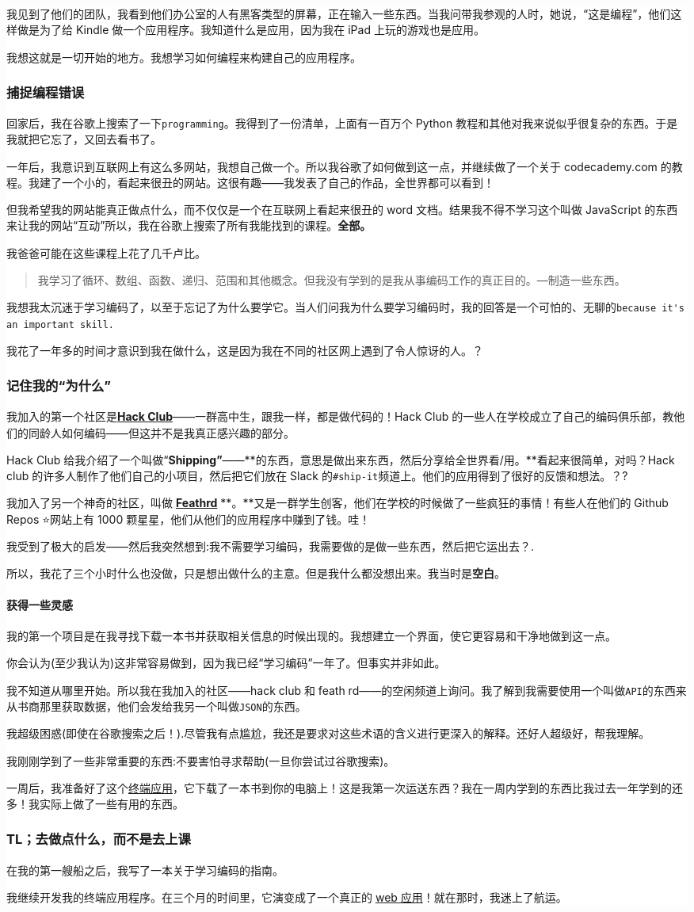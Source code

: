 我见到了他们的团队，我看到他们办公室的人有黑客类型的屏幕，正在输入一些东西。当我问带我参观的人时，她说，“这是编程”，他们这样做是为了给 Kindle 做一个应用程序。我知道什么是应用，因为我在 iPad 上玩的游戏也是应用。

我想这就是一切开始的地方。我想学习如何编程来构建自己的应用程序。

### 捕捉编程错误

回家后，我在谷歌上搜索了一下`programming`。我得到了一份清单，上面有一百万个 Python 教程和其他对我来说似乎很复杂的东西。于是我就把它忘了，又回去看书了。

一年后，我意识到互联网上有这么多网站，我想自己做一个。所以我谷歌了如何做到这一点，并继续做了一个关于 codecademy.com 的教程。我建了一个小的，看起来很丑的网站。这很有趣——我发表了自己的作品，全世界都可以看到！

但我希望我的网站能真正做点什么，而不仅仅是一个在互联网上看起来很丑的 word 文档。结果我不得不学习这个叫做 JavaScript 的东西来让我的网站“互动”所以，我在谷歌上搜索了所有我能找到的课程。**全部。**

我爸爸可能在这些课程上花了几千卢比。

> 我学习了循环、数组、函数、递归、范围和其他概念。但我没有学到的是我从事编码工作的真正目的。—制造一些东西。

我想我太沉迷于学习编码了，以至于忘记了为什么要学它。当人们问我为什么要学习编码时，我的回答是一个可怕的、无聊的`because it's an important skill.`

我花了一年多的时间才意识到我在做什么，这是因为我在不同的社区网上遇到了令人惊讶的人。？

### 记住我的“为什么”

我加入的第一个社区是[**Hack Club**](https://hackclub.com/)——一群高中生，跟我一样，都是做代码的！Hack Club 的一些人在学校成立了自己的编码俱乐部，教他们的同龄人如何编码——但这并不是我真正感兴趣的部分。

Hack Club 给我介绍了一个叫做“**Shipping”**——**的东西，意思是做出来东西，然后分享给全世界看/用。**看起来很简单，对吗？Hack club 的许多人制作了他们自己的小项目，然后把它们放在 Slack 的`#ship-it`频道上。他们的应用得到了很好的反馈和想法。？‍?

我加入了另一个神奇的社区，叫做 [**Feathrd**](https://feathrd.github.io/) **。**又是一群学生创客，他们在学校的时候做了一些疯狂的事情！有些人在他们的 Github Repos ⭐网站上有 1000 颗星星，他们从他们的应用程序中赚到了钱。哇！

我受到了极大的启发——然后我突然想到:我不需要学习编码，我需要做的是做一些东西，然后把它运出去？️.

所以，我花了三个小时什么也没做，只是想出做什么的主意。但是我什么都没想出来。我当时是**空白**。

#### 获得一些灵感

我的第一个项目是在我寻找下载一本书并获取相关信息的时候出现的。我想建立一个界面，使它更容易和干净地做到这一点。

你会认为(至少我认为)这非常容易做到，因为我已经“学习编码”一年了。但事实并非如此。

我不知道从哪里开始。所以我在我加入的社区——hack club 和 feath rd——的空闲频道上询问。我了解到我需要使用一个叫做`API`的东西来从书商那里获取数据，他们会发给我另一个叫做`JSON`的东西。

我超级困惑(即使在谷歌搜索之后！).尽管我有点尴尬，我还是要求对这些术语的含义进行更深入的解释。还好人超级好，帮我理解。

我刚刚学到了一些非常重要的东西:不要害怕寻求帮助(一旦你尝试过谷歌搜索)。

一周后，我准备好了这个[终端应用](https://libert-cli.glitch.me/)，它下载了一本书到你的电脑上！这是我第一次运送东西？我在一周内学到的东西比我过去一年学到的还多！我实际上做了一些有用的东西。

### **TL；去做点什么，而不是去上课**

在我的第一艘船之后，我写了一本关于学习编码的指南。

我继续开发我的终端应用程序。在三个月的时间里，它演变成了一个真正的 [web 应用](https://libert.ml/)！就在那时，我迷上了航运。
